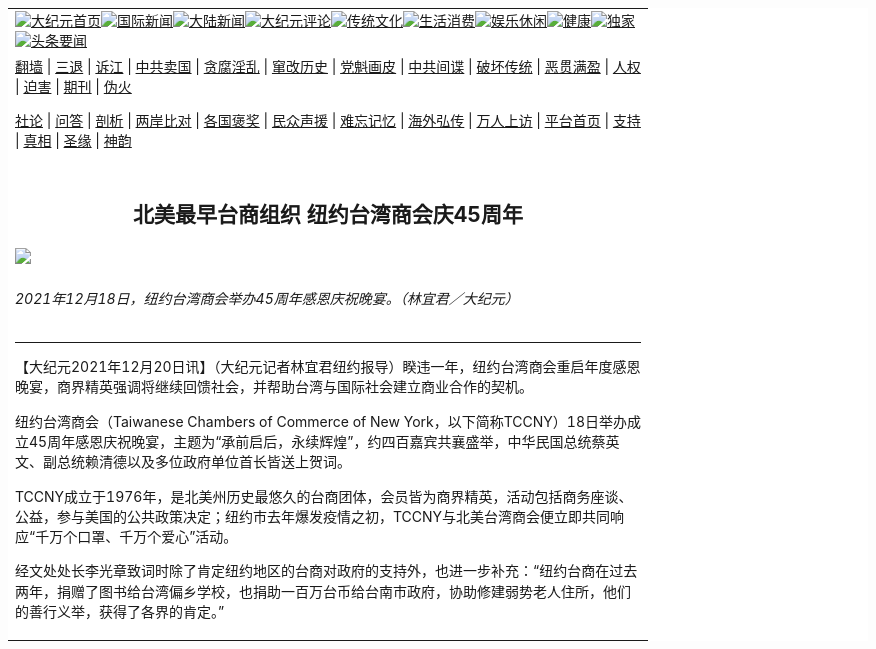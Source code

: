 <a name="1" id="1" target="_blank"></a><span id="1"></span>
<table align=center border="0"><tr><td colspan="2" VALIGN=TOP><a href="https://github.com/pxryyb358/djy/blob/master/gb/nf1351518.md#1"><img src="https://raw.githubusercontent.com/pxryyb358/www/master/t/djy/1.jpg" title="大纪元首页" alt="大纪元首页"></a><a href="https://github.com/pxryyb358/djy/blob/master/gb/n24hr.md#1"><img src="https://raw.githubusercontent.com/pxryyb358/www/master/t/djy/3.jpg" title="国际新闻" alt="国际新闻"></a><a href="https://github.com/pxryyb358/djy/blob/master/gb/nsc413.md#1"><img src="https://raw.githubusercontent.com/pxryyb358/www/master/t/djy/4.jpg" title="大陆新闻" alt="大陆新闻"></a><a href="https://github.com/pxryyb358/djy/blob/master/gb/news392.md#1"><img src="https://raw.githubusercontent.com/pxryyb358/www/master/t/djy/5.jpg" title="大纪元评论" alt="大纪元评论"></a><a href="https://github.com/pxryyb358/djy/blob/master/gb/news2007.md#1"><img src="https://raw.githubusercontent.com/pxryyb358/www/master/t/djy/6.jpg" title="传统文化" alt="传统文化"></a><a href="https://github.com/pxryyb358/djy/blob/master/gb/news2008.md#1"><img src="https://raw.githubusercontent.com/pxryyb358/www/master/t/djy/7.jpg" title="生活消费" alt="生活消费"></a><a href="https://github.com/pxryyb358/djy/blob/master/gb/ncyule.md#1"><img src="https://raw.githubusercontent.com/pxryyb358/www/master/t/djy/8.jpg" title="娱乐休闲" alt="娱乐休闲"></a><a href="https://github.com/pxryyb358/djy/blob/master/gb/nsc1002.md#1"><img src="https://raw.githubusercontent.com/pxryyb358/www/master/t/djy/9.jpg" title="健康" alt="健康"></a><a href="https://github.com/pxryyb358/djy/blob/master/gb/nf6092.md#1"><img src="https://raw.githubusercontent.com/pxryyb358/www/master/t/djy/10a.jpg" title="独家" alt="独家"></a><a href="https://github.com/pxryyb358/djy/blob/master/gb/nf4514.md#1"><img src="https://raw.githubusercontent.com/pxryyb358/www/master/t/djy/12a.jpg" title="头条要闻" alt="头条要闻"></a></td></tr>
<tr><td colspan="2" VALIGN=TOP><a target="_blank" href="https://github.com/pxryyb358/www/blob/master/README.md?zsrh#1">翻墙</a> | <a target="_blank" href="https://github.com/pxryyb358/djy/blob/master/gb/nf5657.md#1">三退</a> | <a target="_blank" href="https://github.com/pxryyb358/djy/blob/master/gb/nf6124.md#1">诉江</a> | <a target="_blank" href="https://github.com/pxryyb358/djy/blob/master/gb/nf1176117.md#1">中共卖国</a> | <a target="_blank" href="https://github.com/pxryyb358/djy/blob/master/gb/nf5773.md#1">贪腐淫乱</a> | <a target="_blank" href="https://github.com/pxryyb358/djy/blob/master/gb/nf1176115.md#1">窜改历史</a> | <a target="_blank" href="https://github.com/pxryyb358/djy/blob/master/gb/nf1176107.md#1">党魁画皮</a> | <a target="_blank" href="https://github.com/pxryyb358/djy/blob/master/gb/nf1320400.md#1">中共间谍</a> | <a target="_blank" href="https://github.com/pxryyb358/djy/blob/master/gb/nf1176114.md#1">破坏传统</a> | <a target="_blank" href="https://github.com/pxryyb358/ntdtv/blob/master/gb/prog447_1.md#1">恶贯满盈</a> | <a target="_blank" href="https://github.com/pxryyb358/djy/blob/master/gb/ncid278.md#1">人权</a> | <a target="_blank" href="https://github.com/pxryyb358/djy/blob/master/gb/nf1176111.md#1">迫害</a> | <a target="_blank" href="https://gitlab.com/szzdlab/mh-qikan/blob/master/README.md#1">期刊</a> | <a target="_blank" href="https://github.com/pxryyb358/djy/blob/master/gb/nf5562.md#1">伪火</a></p><p><a target="_blank" href="https://github.com/pxryyb358/djy/blob/master/gb/9p.md#1">社论</a> | <a target="_blank" href="https://github.com/pxryyb358/djy/blob/master/gb/nf4378.md#1">问答</a> | <a target="_blank" href="https://github.com/pxryyb358/djy/blob/master/gb/nf5792.md#1">剖析</a> | <a target="_blank" href="https://github.com/pxryyb358/djy/blob/master/gb/nf5735.md#1">两岸比对</a> | <a target="_blank" href="https://github.com/pxryyb358/djy/blob/master/gb/nf6119.md#1">各国褒奖</a> | <a target="_blank" href="https://github.com/pxryyb358/djy/blob/master/gb/nf6120.md#1">民众声援</a> | <a target="_blank" href="https://github.com/pxryyb358/djy/blob/master/gb/nf1188594.md#1">难忘记忆</a> | <a target="_blank" href="https://github.com/pxryyb358/djy/blob/master/gb/nf3180.md#1">海外弘传</a> | <a target="_blank" href="https://github.com/pxryyb358/djy/blob/master/gb/nf5410.md#1">万人上访</a> | <a target="_blank" href="https://github.com/pxryyb358/www/blob/master/README.md?zsrh#1">平台首页</a> | <a target="_blank" href="https://github.com/pxryyb358/djy/blob/master/gb/nf4386.md#1">支持</a> | <a target="_blank" href="https://github.com/pxryyb358/djy/blob/master/gb/nf4389.md#1">真相</a> | <a target="_blank" href="https://github.com/pxryyb358/djy/blob/master/gb/nf5790.md#1">圣缘</a> | <a target="_blank" href="https://github.com/pxryyb358/djy/blob/master/gb/nf4786.md#1">神韵</a></td></tr>
<tr><td VALIGN=TOP width="626"><h2 align=center>北美最早台商组织 纽约台湾商会庆45周年</h2>
<img width="600" src="https://i.epochtimes.com/assets/uploads/2021/12/id13447098-e5fb4d0f69ab3cf4efaa6904b0989363-600x400.jpg" />
<h6>2021年12月18日，纽约台湾商会举办45周年感恩庆祝晚宴。（林宜君／大纪元）
</h6>
<hr>
	<p>【大纪元2021年12月20日讯】（大纪元记者林宜君<ahref="https://github.com/pxryyb358/djy/blob/master/gb/tag/%E7%BA%BD%E7%BA%A6.md#1">纽约</a>报导）睽违一年，纽约<ahref="https://github.com/pxryyb358/djy/blob/master/gb/tag/%E5%8F%B0%E6%B9%BE.md#1">台湾</a><ahref="https://github.com/pxryyb358/djy/blob/master/gb/tag/%E5%95%86%E4%BC%9A.md#1">商会</a>重启年度感恩晚宴，商界精英强调将继续回馈社会，并帮助台湾与国际社会建立商业合作的契机。</p>
<p><ahref="https://github.com/pxryyb358/djy/blob/master/gb/tag/%E7%BA%BD%E7%BA%A6.md#1">纽约</a><ahref="https://github.com/pxryyb358/djy/blob/master/gb/tag/%E5%8F%B0%E6%B9%BE.md#1">台湾</a><ahref="https://github.com/pxryyb358/djy/blob/master/gb/tag/%E5%95%86%E4%BC%9A.md#1">商会</a>（Taiwanese Chambers of Commerce of New York，以下简称TCCNY）18日举办成立45周年感恩庆祝晚宴，主题为“承前启后，永续辉煌”，约四百嘉宾共襄盛举，中华民国总统蔡英文、副总统赖清德以及多位政府单位首长皆送上贺词。</p>
<p>TCCNY成立于1976年，是北美州历史最悠久的台商团体，会员皆为商界精英，活动包括商务座谈、公益，参与美国的公共政策决定；纽约市去年爆发疫情之初，TCCNY与北美台湾商会便立即共同响应“千万个口罩、千万个爱心”活动。</p>
<p>经文处处长李光章致词时除了肯定纽约地区的台商对政府的支持外，也进一步补充：“纽约台商在过去两年，捐赠了图书给台湾偏乡学校，也捐助一百万台币给台南市政府，协助修建弱势老人住所，他们的善行义举，获得了各界的肯定。”</p>